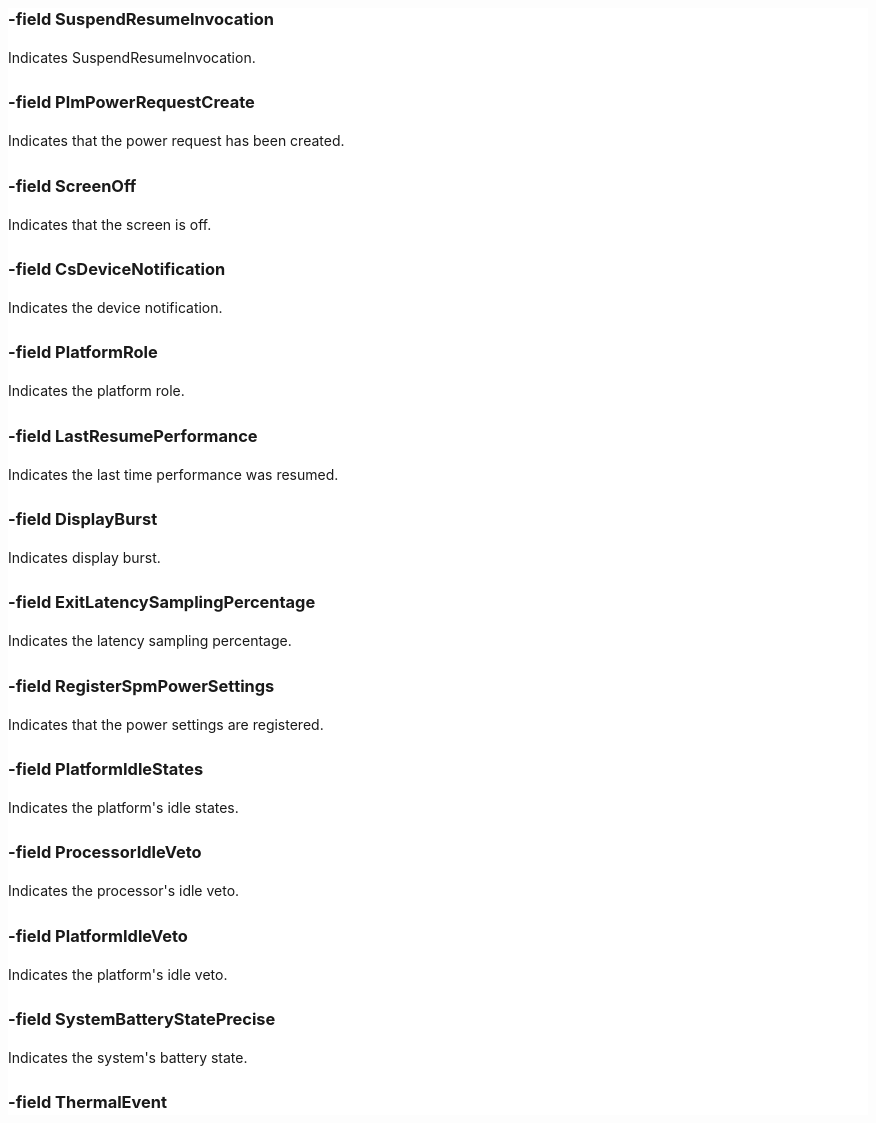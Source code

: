 ### -field SuspendResumeInvocation

Indicates SuspendResumeInvocation.

### -field PlmPowerRequestCreate

Indicates that the power request has been created.

### -field ScreenOff

Indicates that the screen is off.

### -field CsDeviceNotification

Indicates the device notification.

### -field PlatformRole

Indicates the platform role.

### -field LastResumePerformance

Indicates the last time performance was resumed.

### -field DisplayBurst

Indicates display burst.

### -field ExitLatencySamplingPercentage

Indicates the latency sampling percentage.

### -field RegisterSpmPowerSettings

Indicates that the power settings are registered.

### -field PlatformIdleStates

Indicates the platform's idle states.

### -field ProcessorIdleVeto

Indicates the processor's idle veto.

### -field PlatformIdleVeto

Indicates the platform's idle veto.

### -field SystemBatteryStatePrecise

Indicates the system's battery state.

### -field ThermalEvent

